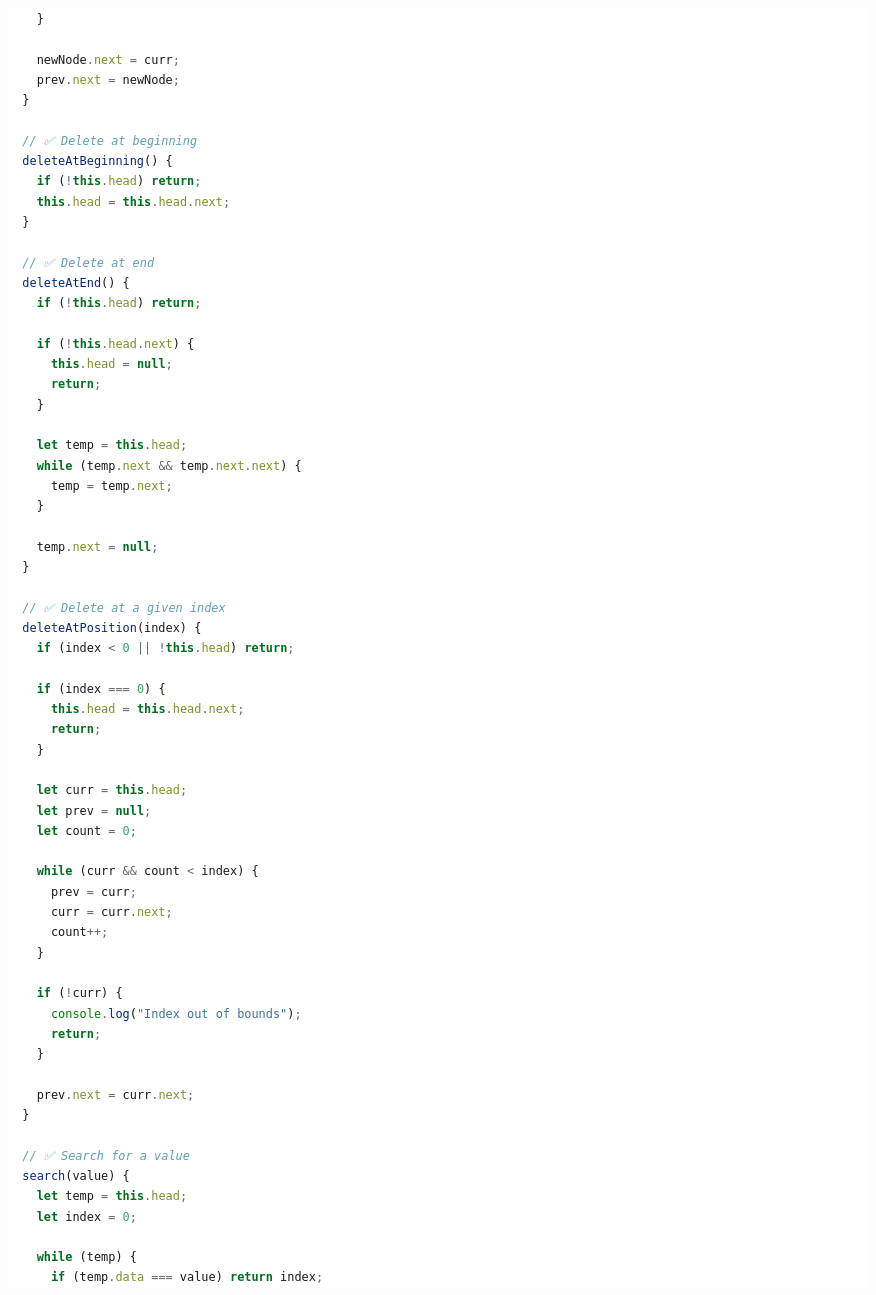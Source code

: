 ```javascript
    }

    newNode.next = curr;
    prev.next = newNode;
  }

  // ✅ Delete at beginning
  deleteAtBeginning() {
    if (!this.head) return;
    this.head = this.head.next;
  }

  // ✅ Delete at end
  deleteAtEnd() {
    if (!this.head) return;

    if (!this.head.next) {
      this.head = null;
      return;
    }

    let temp = this.head;
    while (temp.next && temp.next.next) {
      temp = temp.next;
    }

    temp.next = null;
  }

  // ✅ Delete at a given index
  deleteAtPosition(index) {
    if (index < 0 || !this.head) return;

    if (index === 0) {
      this.head = this.head.next;
      return;
    }

    let curr = this.head;
    let prev = null;
    let count = 0;

    while (curr && count < index) {
      prev = curr;
      curr = curr.next;
      count++;
    }

    if (!curr) {
      console.log("Index out of bounds");
      return;
    }

    prev.next = curr.next;
  }

  // ✅ Search for a value
  search(value) {
    let temp = this.head;
    let index = 0;

    while (temp) {
      if (temp.data === value) return index;
```